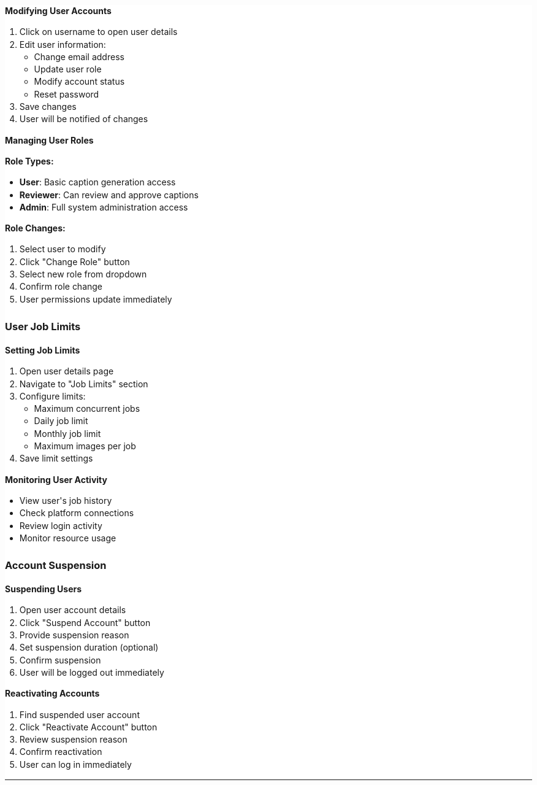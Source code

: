 **Modifying User Accounts**
1. Click on username to open user details
2. Edit user information:
   - Change email address
   - Update user role
   - Modify account status
   - Reset password
3. Save changes
4. User will be notified of changes

**Managing User Roles**

**Role Types:**
- **User**: Basic caption generation access
- **Reviewer**: Can review and approve captions
- **Admin**: Full system administration access

**Role Changes:**
1. Select user to modify
2. Click "Change Role" button
3. Select new role from dropdown
4. Confirm role change
5. User permissions update immediately

### User Job Limits

**Setting Job Limits**
1. Open user details page
2. Navigate to "Job Limits" section
3. Configure limits:
   - Maximum concurrent jobs
   - Daily job limit
   - Monthly job limit
   - Maximum images per job
4. Save limit settings

**Monitoring User Activity**
- View user's job history
- Check platform connections
- Review login activity
- Monitor resource usage

### Account Suspension

**Suspending Users**
1. Open user account details
2. Click "Suspend Account" button
3. Provide suspension reason
4. Set suspension duration (optional)
5. Confirm suspension
6. User will be logged out immediately

**Reactivating Accounts**
1. Find suspended user account
2. Click "Reactivate Account" button
3. Review suspension reason
4. Confirm reactivation
5. User can log in immediately

---